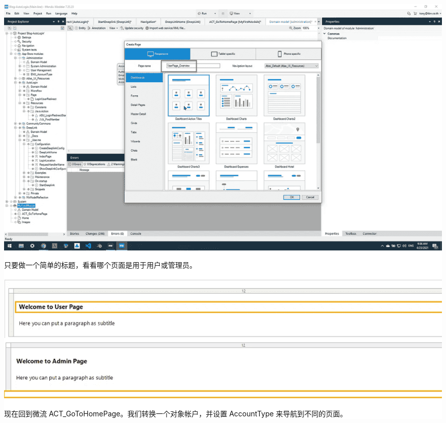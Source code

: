 ![](img/fa08f7b212afee766aea66eb73c5fd55.png)

只要做一个简单的标题，看看哪个页面是用于用户或管理员。

![](img/8f1f70e22d5adc73217c8a0b3f9655e0.png)![](img/5d1db171045f1220b0e144d66c457289.png)

现在回到微流 ACT_GoToHomePage。我们转换一个对象帐户，并设置 AccountType 来导航到不同的页面。
